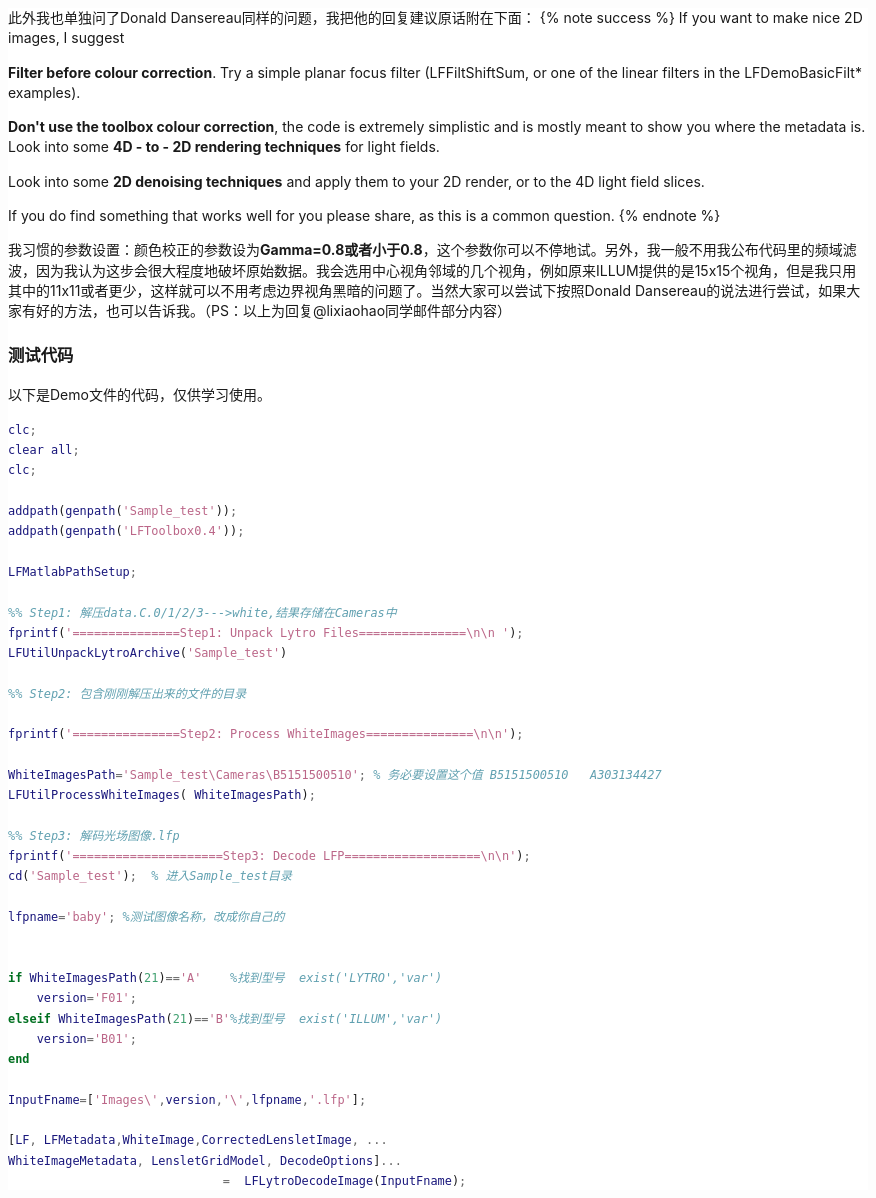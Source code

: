 此外我也单独问了Donald Dansereau同样的问题，我把他的回复建议原话附在下面：
{% note success %}
If you want to make nice 2D images, I suggest

**Filter before colour correction**.  Try a simple planar focus filter (LFFiltShiftSum, or one of the linear filters in the LFDemoBasicFilt* examples).

**Don't use the toolbox colour correction**, the code is extremely simplistic and is mostly meant to show you where the metadata is.
Look into some **4D - to - 2D rendering techniques** for light fields.

Look into some **2D denoising techniques** and apply them to your 2D render, or to the 4D light field slices.

If you do find something that works well for you please share, as this is a common question.
{% endnote %}

我习惯的参数设置：颜色校正的参数设为**Gamma=0.8或者小于0.8**，这个参数你可以不停地试。另外，我一般不用我公布代码里的频域滤波，因为我认为这步会很大程度地破坏原始数据。我会选用中心视角邻域的几个视角，例如原来ILLUM提供的是15x15个视角，但是我只用其中的11x11或者更少，这样就可以不用考虑边界视角黑暗的问题了。当然大家可以尝试下按照Donald Dansereau的说法进行尝试，如果大家有好的方法，也可以告诉我。（PS：以上为回复@lixiaohao同学邮件部分内容）





### 测试代码

以下是Demo文件的代码，仅供学习使用。

```matlab
clc;
clear all;
clc;

addpath(genpath('Sample_test'));
addpath(genpath('LFToolbox0.4'));

LFMatlabPathSetup;

%% Step1: 解压data.C.0/1/2/3--->white,结果存储在Cameras中
fprintf('===============Step1: Unpack Lytro Files===============\n\n ');
LFUtilUnpackLytroArchive('Sample_test')

%% Step2: 包含刚刚解压出来的文件的目录

fprintf('===============Step2: Process WhiteImages===============\n\n');

WhiteImagesPath='Sample_test\Cameras\B5151500510'; % 务必要设置这个值 B5151500510   A303134427
LFUtilProcessWhiteImages( WhiteImagesPath);

%% Step3: 解码光场图像.lfp
fprintf('=====================Step3: Decode LFP===================\n\n');
cd('Sample_test');  % 进入Sample_test目录

lfpname='baby'; %测试图像名称，改成你自己的


if WhiteImagesPath(21)=='A'    %找到型号  exist('LYTRO','var')
    version='F01';
elseif WhiteImagesPath(21)=='B'%找到型号  exist('ILLUM','var')
    version='B01';
end

InputFname=['Images\',version,'\',lfpname,'.lfp'];

[LF, LFMetadata,WhiteImage,CorrectedLensletImage, ...
WhiteImageMetadata, LensletGridModel, DecodeOptions]...
                              =  LFLytroDecodeImage(InputFname);
```